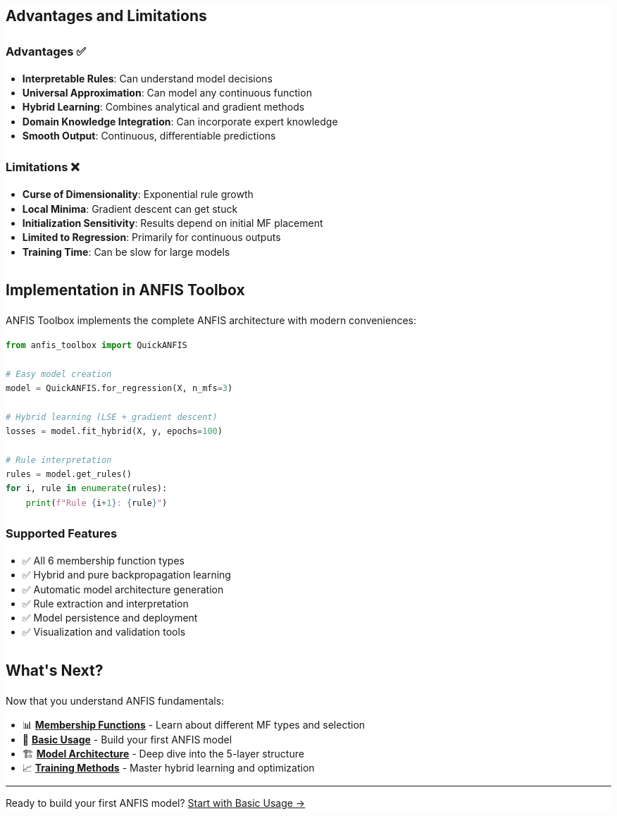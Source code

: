 ## Advantages and Limitations

### Advantages ✅

- **Interpretable Rules**: Can understand model decisions
- **Universal Approximation**: Can model any continuous function
- **Hybrid Learning**: Combines analytical and gradient methods
- **Domain Knowledge Integration**: Can incorporate expert knowledge
- **Smooth Output**: Continuous, differentiable predictions

### Limitations ❌

- **Curse of Dimensionality**: Exponential rule growth
- **Local Minima**: Gradient descent can get stuck
- **Initialization Sensitivity**: Results depend on initial MF placement
- **Limited to Regression**: Primarily for continuous outputs
- **Training Time**: Can be slow for large models

## Implementation in ANFIS Toolbox

ANFIS Toolbox implements the complete ANFIS architecture with modern conveniences:

```python
from anfis_toolbox import QuickANFIS

# Easy model creation
model = QuickANFIS.for_regression(X, n_mfs=3)

# Hybrid learning (LSE + gradient descent)
losses = model.fit_hybrid(X, y, epochs=100)

# Rule interpretation
rules = model.get_rules()
for i, rule in enumerate(rules):
    print(f"Rule {i+1}: {rule}")
```

### Supported Features

- ✅ All 6 membership function types
- ✅ Hybrid and pure backpropagation learning
- ✅ Automatic model architecture generation
- ✅ Rule extraction and interpretation
- ✅ Model persistence and deployment
- ✅ Visualization and validation tools

## What's Next?

Now that you understand ANFIS fundamentals:

- 📊 **[Membership Functions](membership-functions.md)** - Learn about different MF types and selection
- 🎯 **[Basic Usage](basic-usage.md)** - Build your first ANFIS model
- 🏗️ **[Model Architecture](model-architecture.md)** - Deep dive into the 5-layer structure
- 📈 **[Training Methods](training-methods.md)** - Master hybrid learning and optimization

---

Ready to build your first ANFIS model? [Start with Basic Usage →](basic-usage.md)
